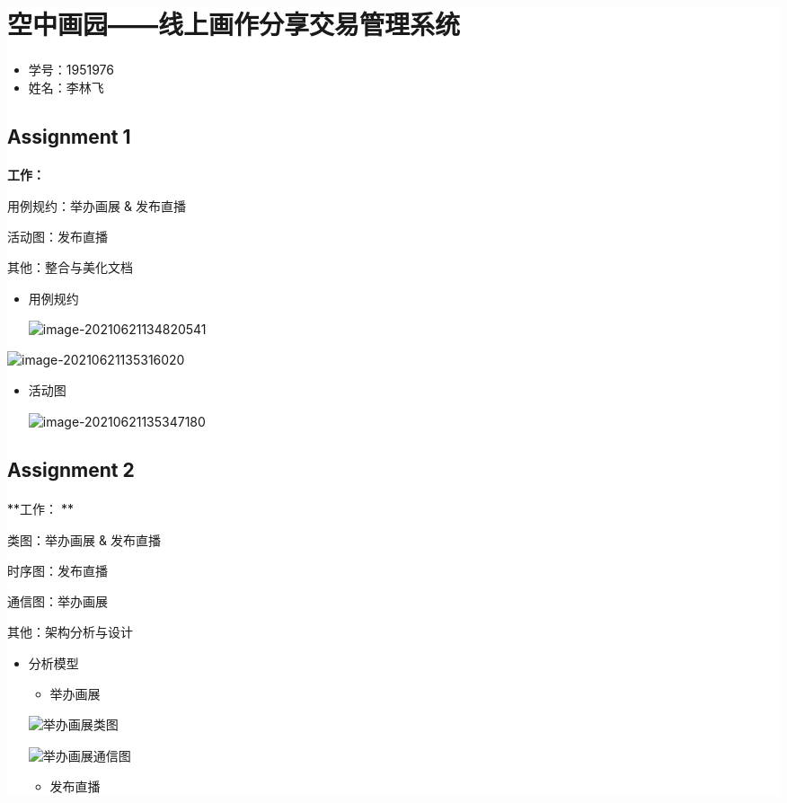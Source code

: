 # 空中画园——线上画作分享交易管理系统

- 学号：1951976
- 姓名：李林飞



## Assignment 1 

**工作：**

用例规约：举办画展 & 发布直播 

活动图：发布直播 

其他：整合与美化文档

- 用例规约

  ![image-20210621134820541](C:\Users\lilinfei\AppData\Roaming\Typora\typora-user-images\image-20210621134820541.png)

![image-20210621135316020](C:\Users\lilinfei\AppData\Roaming\Typora\typora-user-images\image-20210621135316020.png)

- 活动图

  ![image-20210621135347180](C:\Users\lilinfei\AppData\Roaming\Typora\typora-user-images\image-20210621135347180.png)











## Assignment 2 

**工作： **

类图：举办画展 & 发布直播

时序图：发布直播

通信图：举办画展

其他：架构分析与设计

- 分析模型

  - 举办画展

  ![举办画展类图](D:\AllFile\LearningFile\Courses\SAD\空中画园系统答辩-1951976-李林飞\举办画展类图.png)

  ![举办画展通信图](D:\AllFile\LearningFile\Courses\SAD\空中画园系统答辩-1951976-李林飞\举办画展通信图.png)

  

  - 发布直播
